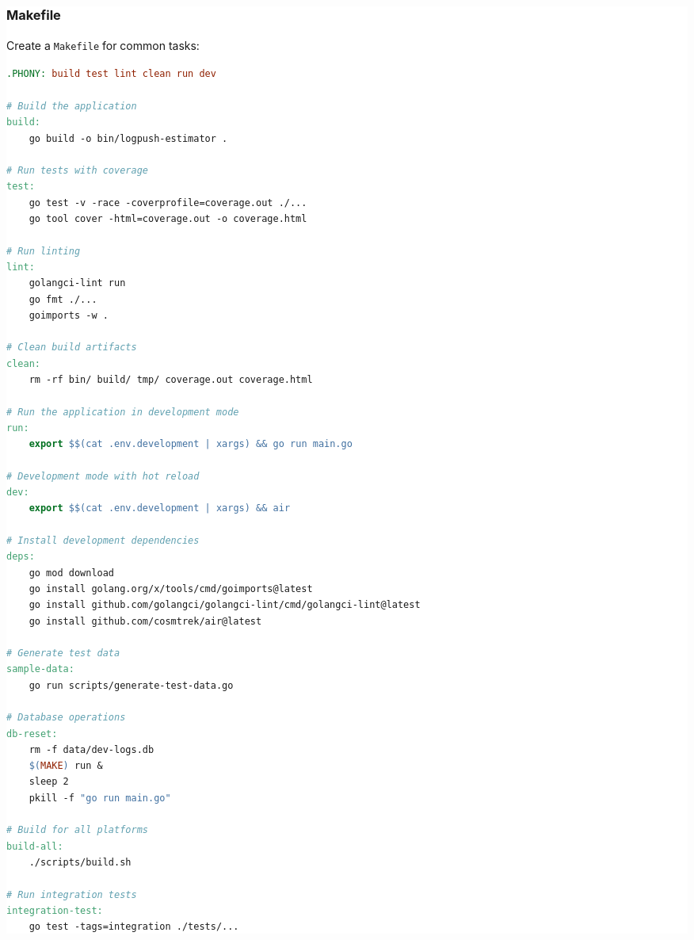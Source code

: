 ### Makefile

Create a `Makefile` for common tasks:
```makefile
.PHONY: build test lint clean run dev

# Build the application
build:
	go build -o bin/logpush-estimator .

# Run tests with coverage
test:
	go test -v -race -coverprofile=coverage.out ./...
	go tool cover -html=coverage.out -o coverage.html

# Run linting
lint:
	golangci-lint run
	go fmt ./...
	goimports -w .

# Clean build artifacts
clean:
	rm -rf bin/ build/ tmp/ coverage.out coverage.html

# Run the application in development mode
run:
	export $$(cat .env.development | xargs) && go run main.go

# Development mode with hot reload
dev:
	export $$(cat .env.development | xargs) && air

# Install development dependencies
deps:
	go mod download
	go install golang.org/x/tools/cmd/goimports@latest
	go install github.com/golangci/golangci-lint/cmd/golangci-lint@latest
	go install github.com/cosmtrek/air@latest

# Generate test data
sample-data:
	go run scripts/generate-test-data.go

# Database operations
db-reset:
	rm -f data/dev-logs.db
	$(MAKE) run &
	sleep 2
	pkill -f "go run main.go"

# Build for all platforms
build-all:
	./scripts/build.sh

# Run integration tests
integration-test:
	go test -tags=integration ./tests/...
```
